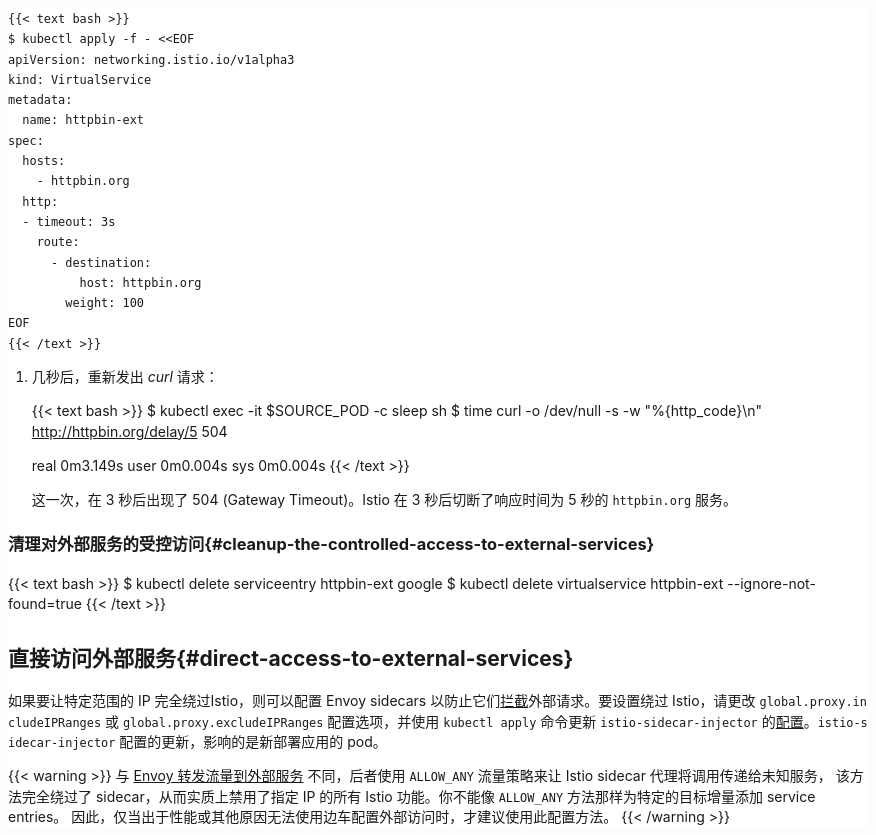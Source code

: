     {{< text bash >}}
    $ kubectl apply -f - <<EOF
    apiVersion: networking.istio.io/v1alpha3
    kind: VirtualService
    metadata:
      name: httpbin-ext
    spec:
      hosts:
        - httpbin.org
      http:
      - timeout: 3s
        route:
          - destination:
              host: httpbin.org
            weight: 100
    EOF
    {{< /text >}}

1.  几秒后，重新发出 _curl_ 请求：

    {{< text bash >}}
    $ kubectl exec -it $SOURCE_POD -c sleep sh
    $ time curl -o /dev/null -s -w "%{http_code}\n" http://httpbin.org/delay/5
    504

    real    0m3.149s
    user    0m0.004s
    sys     0m0.004s
    {{< /text >}}

    这一次，在 3 秒后出现了 504 (Gateway Timeout)。Istio 在 3 秒后切断了响应时间为 5 秒的 `httpbin.org` 服务。

### 清理对外部服务的受控访问{#cleanup-the-controlled-access-to-external-services}

{{< text bash >}}
$ kubectl delete serviceentry httpbin-ext google
$ kubectl delete virtualservice httpbin-ext --ignore-not-found=true
{{< /text >}}

## 直接访问外部服务{#direct-access-to-external-services}

如果要让特定范围的 ​​IP 完全绕过Istio，则可以配置 Envoy  sidecars 以防止它们[拦截](/zh/docs/concepts/traffic-management/)外部请求。要设置绕过 Istio，请更改 `global.proxy.includeIPRanges` 或 `global.proxy.excludeIPRanges` 配置选项，并使用 `kubectl apply` 命令更新 `istio-sidecar-injector` 的[配置]((/zh/docs/reference/config/installation-options/))。`istio-sidecar-injector` 配置的更新，影响的是新部署应用的 pod。

{{< warning >}}
与 [Envoy 转发流量到外部服务](#envoy-passthrough-to-external-services) 不同，后者使用 `ALLOW_ANY` 流量策略来让 Istio sidecar 代理将调用传递给未知服务，
该方法完全绕过了 sidecar，从而实质上禁用了指定 IP 的所有 Istio 功能。你不能像 `ALLOW_ANY` 方法那样为特定的目标增量添加 service entries。
因此，仅当出于性能或其他原因无法使用边车配置外部访问时，才建议使用此配置方法。
{{< /warning >}}
